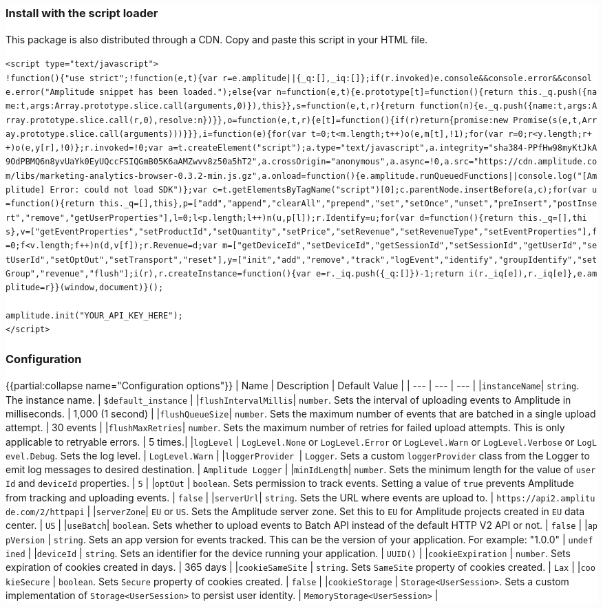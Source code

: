 ### Install with the script loader

This package is also distributed through a CDN. Copy and paste this script in your HTML file.

```
<script type="text/javascript">
!function(){"use strict";!function(e,t){var r=e.amplitude||{_q:[],_iq:[]};if(r.invoked)e.console&&console.error&&console.error("Amplitude snippet has been loaded.");else{var n=function(e,t){e.prototype[t]=function(){return this._q.push({name:t,args:Array.prototype.slice.call(arguments,0)}),this}},s=function(e,t,r){return function(n){e._q.push({name:t,args:Array.prototype.slice.call(r,0),resolve:n})}},o=function(e,t,r){e[t]=function(){if(r)return{promise:new Promise(s(e,t,Array.prototype.slice.call(arguments)))}}},i=function(e){for(var t=0;t<m.length;t++)o(e,m[t],!1);for(var r=0;r<y.length;r++)o(e,y[r],!0)};r.invoked=!0;var a=t.createElement("script");a.type="text/javascript",a.integrity="sha384-PPfHw98myKtJkA9OdPBMQ6n8yvUaYk0EyUQccFSIQGmB05K6aAMZwvv8z50a5hT2",a.crossOrigin="anonymous",a.async=!0,a.src="https://cdn.amplitude.com/libs/marketing-analytics-browser-0.3.2-min.js.gz",a.onload=function(){e.amplitude.runQueuedFunctions||console.log("[Amplitude] Error: could not load SDK")};var c=t.getElementsByTagName("script")[0];c.parentNode.insertBefore(a,c);for(var u=function(){return this._q=[],this},p=["add","append","clearAll","prepend","set","setOnce","unset","preInsert","postInsert","remove","getUserProperties"],l=0;l<p.length;l++)n(u,p[l]);r.Identify=u;for(var d=function(){return this._q=[],this},v=["getEventProperties","setProductId","setQuantity","setPrice","setRevenue","setRevenueType","setEventProperties"],f=0;f<v.length;f++)n(d,v[f]);r.Revenue=d;var m=["getDeviceId","setDeviceId","getSessionId","setSessionId","getUserId","setUserId","setOptOut","setTransport","reset"],y=["init","add","remove","track","logEvent","identify","groupIdentify","setGroup","revenue","flush"];i(r),r.createInstance=function(){var e=r._iq.push({_q:[]})-1;return i(r._iq[e]),r._iq[e]},e.amplitude=r}}(window,document)}();

amplitude.init("YOUR_API_KEY_HERE");
</script>
```

### Configuration

{{partial:collapse name="Configuration options"}}
| Name  | Description | Default Value |
| --- | --- | --- |
|`instanceName`| `string`. The instance name. | `$default_instance` |
|`flushIntervalMillis`| `number`. Sets the interval of uploading events to Amplitude in milliseconds. | 1,000 (1 second) |
|`flushQueueSize`| `number`. Sets the maximum number of events that are batched in a single upload attempt. | 30 events |
|`flushMaxRetries`| `number`. Sets the maximum number of retries for failed upload attempts. This is only applicable to retryable errors. | 5 times.|
|`logLevel` | `LogLevel.None` or `LogLevel.Error` or `LogLevel.Warn` or `LogLevel.Verbose` or `LogLevel.Debug`. Sets the log level. | `LogLevel.Warn` |
|`loggerProvider `| `Logger`. Sets a custom `loggerProvider` class from the Logger to emit log messages to desired destination. | `Amplitude Logger` |
|`minIdLength`|  `number`. Sets the minimum length for the value of `userId` and `deviceId` properties. | `5` |
|`optOut` | `boolean`. Sets permission to track events. Setting a value of `true` prevents Amplitude from tracking and uploading events. | `false` |
|`serverUrl`| `string`. Sets the URL where events are upload to. | `https://api2.amplitude.com/2/httpapi` | 
|`serverZone`| `EU` or  `US`. Sets the Amplitude server zone. Set this to `EU` for Amplitude projects created in `EU` data center. | `US` |
|`useBatch`| `boolean`. Sets whether to upload events to Batch API instead of the default HTTP V2 API or not. | `false` |
|`appVersion` | `string`. Sets an app version for events tracked. This can be the version of your application. For example: "1.0.0" | `undefined` |
|`deviceId` | `string`. Sets an identifier for the device running your application. | `UUID()` |
|`cookieExpiration` | `number`. Sets expiration of cookies created in days. | 365 days |
|`cookieSameSite` | `string`. Sets `SameSite` property of cookies created. | `Lax` |
|`cookieSecure` | `boolean`. Sets `Secure` property of cookies created. | `false` |
|`cookieStorage` | `Storage<UserSession>`. Sets a custom implementation of `Storage<UserSession>` to persist user identity. | `MemoryStorage<UserSession>` |